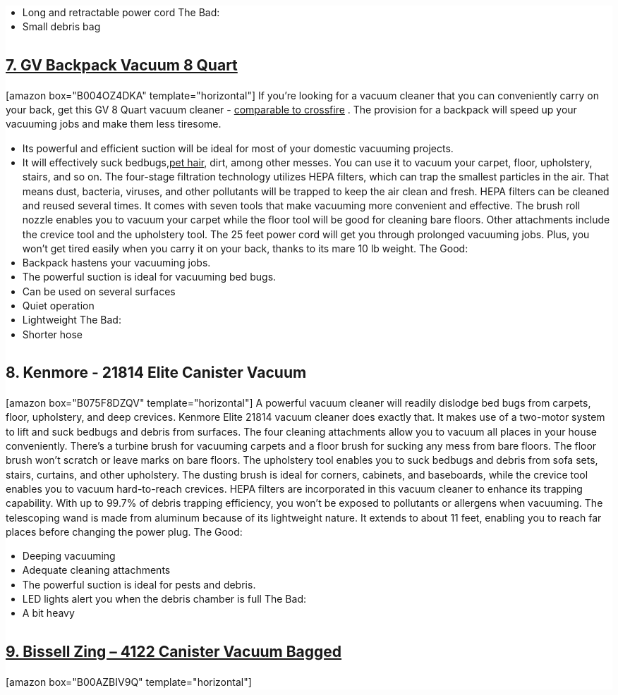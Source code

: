 - Long and retractable power cord
The Bad:
- Small debris bag
## [**7. GV Backpack Vacuum 8 Quart**](https://www.amazon.com/dp/B004OZ4DKA/?tag=p-policy-20)
[amazon box="B004OZ4DKA" template="horizontal"]
If you’re looking for a vacuum cleaner that you can conveniently carry on your back, get this GV 8 Quart vacuum cleaner -
[comparable to crossfire](https://pestpolicy.com/crossfire-for-bed-bugs/)
.
The provision for a backpack will speed up your vacuuming jobs and make them less tiresome.
- Its powerful and efficient suction will be ideal for most of your domestic vacuuming projects.
- It will effectively suck bedbugs,[pet hair](https://pestpolicy.com/best-cordless-vacuum-for-pet-hair/), dirt, among other messes. You can use it to vacuum your carpet, floor, upholstery, stairs, and so on.
The four-stage filtration technology utilizes HEPA filters, which can trap the smallest particles in the air.
That means dust, bacteria, viruses, and other pollutants will be trapped to keep the air clean and fresh. HEPA filters can be cleaned and reused several times.
It comes with seven tools that make vacuuming more convenient and effective.
The brush roll nozzle enables you to vacuum your carpet while the floor tool will be good for cleaning bare floors. Other attachments include the crevice tool and the upholstery tool.
The 25 feet power cord will get you through prolonged vacuuming jobs. Plus, you won’t get tired easily when you carry it on your back, thanks to its mare 10 lb weight.
The Good:
- Backpack hastens your vacuuming jobs.
- The powerful suction is ideal for vacuuming bed bugs.
- Can be used on several surfaces
- Quiet operation
- Lightweight
The Bad:
- Shorter hose
## **8. Kenmore - 21814 Elite Canister Vacuum**
[amazon box="B075F8DZQV" template="horizontal"]
A powerful vacuum cleaner will readily dislodge bed bugs from carpets, floor, upholstery, and deep crevices.
Kenmore Elite 21814 vacuum cleaner does exactly that. It makes use of a two-motor system to lift and suck bedbugs and debris from surfaces.
The four cleaning attachments allow you to vacuum all places in your house conveniently.
There’s a turbine brush for vacuuming carpets and a floor brush for sucking any mess from bare floors. The floor brush won’t scratch or leave marks on bare floors.
The upholstery tool enables you to suck bedbugs and debris from sofa sets, stairs, curtains, and other upholstery.
The dusting brush is ideal for corners, cabinets, and baseboards, while the crevice tool enables you to vacuum hard-to-reach crevices.
HEPA filters are incorporated in this vacuum cleaner to enhance its trapping capability.
With up to 99.7% of debris trapping efficiency, you won’t be exposed to pollutants or allergens when vacuuming.
The telescoping wand is made from aluminum because of its lightweight nature. It extends to about 11 feet, enabling you to reach far places before changing the power plug.
The Good:
- Deeping vacuuming
- Adequate cleaning attachments
- The powerful suction is ideal for pests and debris.
- LED lights alert you when the debris chamber is full
The Bad:
- A bit heavy
## [**9. Bissell Zing – 4122 Canister Vacuum Bagged**](https://www.amazon.com/dp/B00AZBIV9Q/?tag=p-policy-20)
[amazon box="B00AZBIV9Q" template="horizontal"]